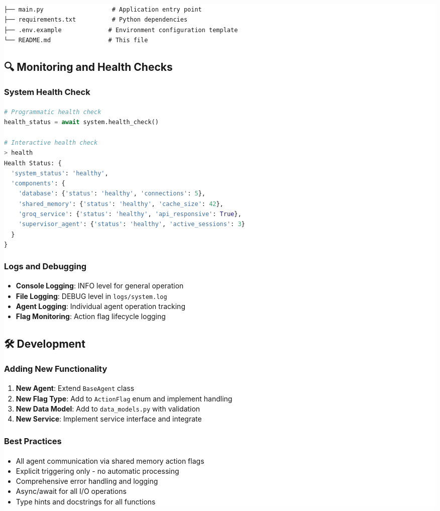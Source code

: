 ```
├── main.py                   # Application entry point
├── requirements.txt          # Python dependencies
├── .env.example             # Environment configuration template
└── README.md                # This file
```

## 🔍 Monitoring and Health Checks

### System Health Check

```python
# Programmatic health check
health_status = await system.health_check()

# Interactive health check
> health
Health Status: {
  'system_status': 'healthy',
  'components': {
    'database': {'status': 'healthy', 'connections': 5},
    'shared_memory': {'status': 'healthy', 'cache_size': 42},
    'groq_service': {'status': 'healthy', 'api_responsive': True},
    'supervisor_agent': {'status': 'healthy', 'active_sessions': 3}
  }
}
```

### Logs and Debugging

- **Console Logging**: INFO level for general operation
- **File Logging**: DEBUG level in `logs/system.log`
- **Agent Logging**: Individual agent operation tracking
- **Flag Monitoring**: Action flag lifecycle logging

## 🛠️ Development

### Adding New Functionality

1. **New Agent**: Extend `BaseAgent` class
2. **New Flag Type**: Add to `ActionFlag` enum and implement handling
3. **New Data Model**: Add to `data_models.py` with validation
4. **New Service**: Implement service interface and integrate

### Best Practices

- All agent communication via shared memory action flags
- Explicit triggering only - no automatic processing
- Comprehensive error handling and logging
- Async/await for all I/O operations
- Type hints and docstrings for all functions
